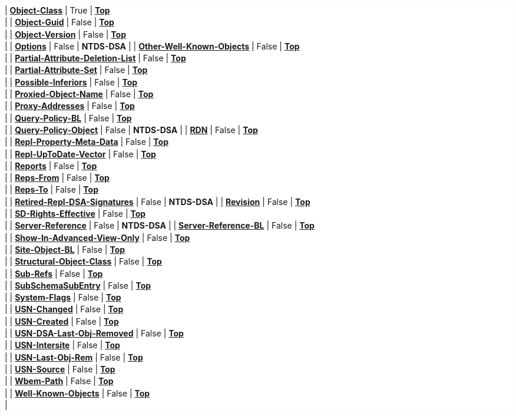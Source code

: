 | [**Object-Class**](a-objectclass.md)                                       | True      | [**Top**](c-top.md)<br/>                                  |
| [**Object-Guid**](a-objectguid.md)                                         | False     | [**Top**](c-top.md)<br/>                                  |
| [**Object-Version**](a-objectversion.md)                                   | False     | [**Top**](c-top.md)<br/>                                  |
| [**Options**](a-options.md)                                                | False     | **NTDS-DSA**                                                     |
| [**Other-Well-Known-Objects**](a-otherwellknownobjects.md)                 | False     | [**Top**](c-top.md)<br/>                                  |
| [**Partial-Attribute-Deletion-List**](a-partialattributedeletionlist.md)   | False     | [**Top**](c-top.md)<br/>                                  |
| [**Partial-Attribute-Set**](a-partialattributeset.md)                      | False     | [**Top**](c-top.md)<br/>                                  |
| [**Possible-Inferiors**](a-possibleinferiors.md)                           | False     | [**Top**](c-top.md)<br/>                                  |
| [**Proxied-Object-Name**](a-proxiedobjectname.md)                          | False     | [**Top**](c-top.md)<br/>                                  |
| [**Proxy-Addresses**](a-proxyaddresses.md)                                 | False     | [**Top**](c-top.md)<br/>                                  |
| [**Query-Policy-BL**](a-querypolicybl.md)                                  | False     | [**Top**](c-top.md)<br/>                                  |
| [**Query-Policy-Object**](a-querypolicyobject.md)                          | False     | **NTDS-DSA**                                                     |
| [**RDN**](a-name.md)                                                       | False     | [**Top**](c-top.md)<br/>                                  |
| [**Repl-Property-Meta-Data**](a-replpropertymetadata.md)                   | False     | [**Top**](c-top.md)<br/>                                  |
| [**Repl-UpToDate-Vector**](a-repluptodatevector.md)                        | False     | [**Top**](c-top.md)<br/>                                  |
| [**Reports**](a-directreports.md)                                          | False     | [**Top**](c-top.md)<br/>                                  |
| [**Reps-From**](a-repsfrom.md)                                             | False     | [**Top**](c-top.md)<br/>                                  |
| [**Reps-To**](a-repsto.md)                                                 | False     | [**Top**](c-top.md)<br/>                                  |
| [**Retired-Repl-DSA-Signatures**](a-retiredrepldsasignatures.md)           | False     | **NTDS-DSA**                                                     |
| [**Revision**](a-revision.md)                                              | False     | [**Top**](c-top.md)<br/>                                  |
| [**SD-Rights-Effective**](a-sdrightseffective.md)                          | False     | [**Top**](c-top.md)<br/>                                  |
| [**Server-Reference**](a-serverreference.md)                               | False     | **NTDS-DSA**                                                     |
| [**Server-Reference-BL**](a-serverreferencebl.md)                          | False     | [**Top**](c-top.md)<br/>                                  |
| [**Show-In-Advanced-View-Only**](a-showinadvancedviewonly.md)              | False     | [**Top**](c-top.md)<br/>                                  |
| [**Site-Object-BL**](a-siteobjectbl.md)                                    | False     | [**Top**](c-top.md)<br/>                                  |
| [**Structural-Object-Class**](a-structuralobjectclass.md)                  | False     | [**Top**](c-top.md)<br/>                                  |
| [**Sub-Refs**](a-subrefs.md)                                               | False     | [**Top**](c-top.md)<br/>                                  |
| [**SubSchemaSubEntry**](a-subschemasubentry.md)                            | False     | [**Top**](c-top.md)<br/>                                  |
| [**System-Flags**](a-systemflags.md)                                       | False     | [**Top**](c-top.md)<br/>                                  |
| [**USN-Changed**](a-usnchanged.md)                                         | False     | [**Top**](c-top.md)<br/>                                  |
| [**USN-Created**](a-usncreated.md)                                         | False     | [**Top**](c-top.md)<br/>                                  |
| [**USN-DSA-Last-Obj-Removed**](a-usndsalastobjremoved.md)                  | False     | [**Top**](c-top.md)<br/>                                  |
| [**USN-Intersite**](a-usnintersite.md)                                     | False     | [**Top**](c-top.md)<br/>                                  |
| [**USN-Last-Obj-Rem**](a-usnlastobjrem.md)                                 | False     | [**Top**](c-top.md)<br/>                                  |
| [**USN-Source**](a-usnsource.md)                                           | False     | [**Top**](c-top.md)<br/>                                  |
| [**Wbem-Path**](a-wbempath.md)                                             | False     | [**Top**](c-top.md)<br/>                                  |
| [**Well-Known-Objects**](a-wellknownobjects.md)                            | False     | [**Top**](c-top.md)<br/>                                  |